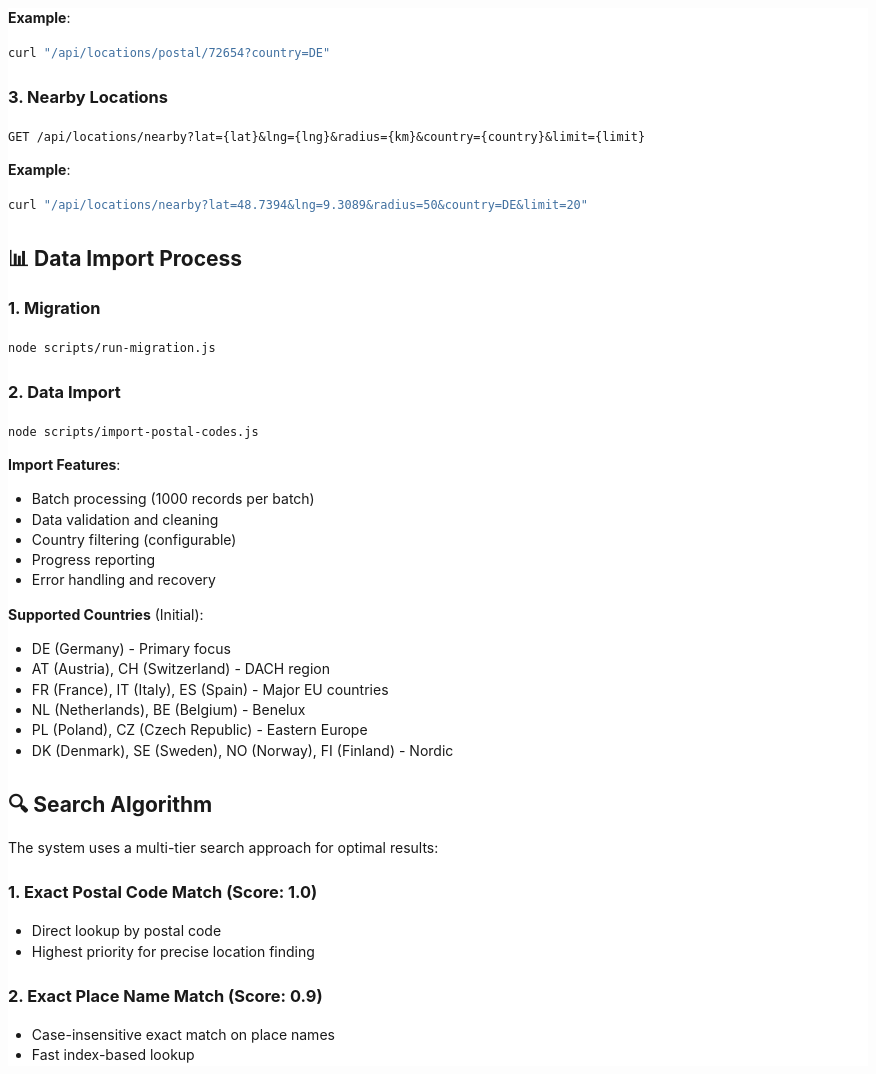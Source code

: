 **Example**:
```bash
curl "/api/locations/postal/72654?country=DE"
```

### 3. Nearby Locations
```
GET /api/locations/nearby?lat={lat}&lng={lng}&radius={km}&country={country}&limit={limit}
```

**Example**:
```bash
curl "/api/locations/nearby?lat=48.7394&lng=9.3089&radius=50&country=DE&limit=20"
```

## 📊 Data Import Process

### 1. Migration
```bash
node scripts/run-migration.js
```

### 2. Data Import
```bash
node scripts/import-postal-codes.js
```

**Import Features**:
- Batch processing (1000 records per batch)
- Data validation and cleaning
- Country filtering (configurable)
- Progress reporting
- Error handling and recovery

**Supported Countries** (Initial):
- DE (Germany) - Primary focus
- AT (Austria), CH (Switzerland) - DACH region
- FR (France), IT (Italy), ES (Spain) - Major EU countries
- NL (Netherlands), BE (Belgium) - Benelux
- PL (Poland), CZ (Czech Republic) - Eastern Europe
- DK (Denmark), SE (Sweden), NO (Norway), FI (Finland) - Nordic

## 🔍 Search Algorithm

The system uses a multi-tier search approach for optimal results:

### 1. Exact Postal Code Match (Score: 1.0)
- Direct lookup by postal code
- Highest priority for precise location finding

### 2. Exact Place Name Match (Score: 0.9)
- Case-insensitive exact match on place names
- Fast index-based lookup
